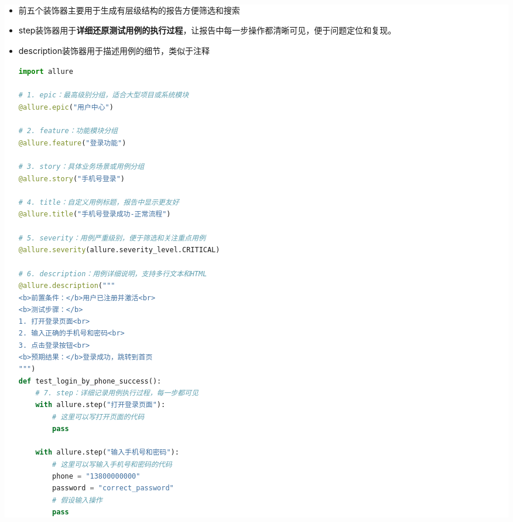   + 前五个装饰器主要用于生成有层级结构的报告方便筛选和搜索

  + step装饰器用于**详细还原测试用例的执行过程**，让报告中每一步操作都清晰可见，便于问题定位和复现。

  + description装饰器用于描述用例的细节，类似于注释

    ```python
    import allure
    
    # 1. epic：最高级别分组，适合大型项目或系统模块
    @allure.epic("用户中心")
    
    # 2. feature：功能模块分组
    @allure.feature("登录功能")
    
    # 3. story：具体业务场景或用例分组
    @allure.story("手机号登录")
    
    # 4. title：自定义用例标题，报告中显示更友好
    @allure.title("手机号登录成功-正常流程")
    
    # 5. severity：用例严重级别，便于筛选和关注重点用例
    @allure.severity(allure.severity_level.CRITICAL)
    
    # 6. description：用例详细说明，支持多行文本和HTML
    @allure.description("""
    <b>前置条件：</b>用户已注册并激活<br>
    <b>测试步骤：</b>
    1. 打开登录页面<br>
    2. 输入正确的手机号和密码<br>
    3. 点击登录按钮<br>
    <b>预期结果：</b>登录成功，跳转到首页
    """)
    def test_login_by_phone_success():
        # 7. step：详细记录用例执行过程，每一步都可见
        with allure.step("打开登录页面"):
            # 这里可以写打开页面的代码
            pass
    
        with allure.step("输入手机号和密码"):
            # 这里可以写输入手机号和密码的代码
            phone = "13800000000"
            password = "correct_password"
            # 假设输入操作
            pass
    